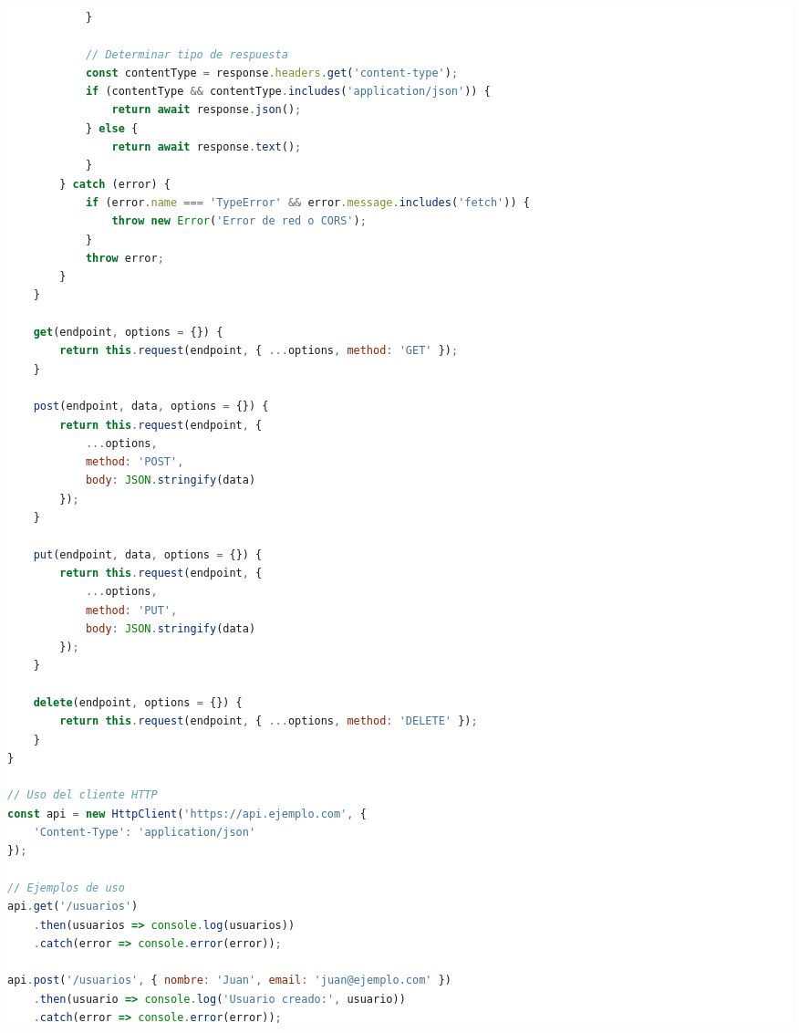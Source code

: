 ```javascript
            }
            
            // Determinar tipo de respuesta
            const contentType = response.headers.get('content-type');
            if (contentType && contentType.includes('application/json')) {
                return await response.json();
            } else {
                return await response.text();
            }
        } catch (error) {
            if (error.name === 'TypeError' && error.message.includes('fetch')) {
                throw new Error('Error de red o CORS');
            }
            throw error;
        }
    }
    
    get(endpoint, options = {}) {
        return this.request(endpoint, { ...options, method: 'GET' });
    }
    
    post(endpoint, data, options = {}) {
        return this.request(endpoint, {
            ...options,
            method: 'POST',
            body: JSON.stringify(data)
        });
    }
    
    put(endpoint, data, options = {}) {
        return this.request(endpoint, {
            ...options,
            method: 'PUT',
            body: JSON.stringify(data)
        });
    }
    
    delete(endpoint, options = {}) {
        return this.request(endpoint, { ...options, method: 'DELETE' });
    }
}

// Uso del cliente HTTP
const api = new HttpClient('https://api.ejemplo.com', {
    'Content-Type': 'application/json'
});

// Ejemplos de uso
api.get('/usuarios')
    .then(usuarios => console.log(usuarios))
    .catch(error => console.error(error));

api.post('/usuarios', { nombre: 'Juan', email: 'juan@ejemplo.com' })
    .then(usuario => console.log('Usuario creado:', usuario))
    .catch(error => console.error(error));
```
